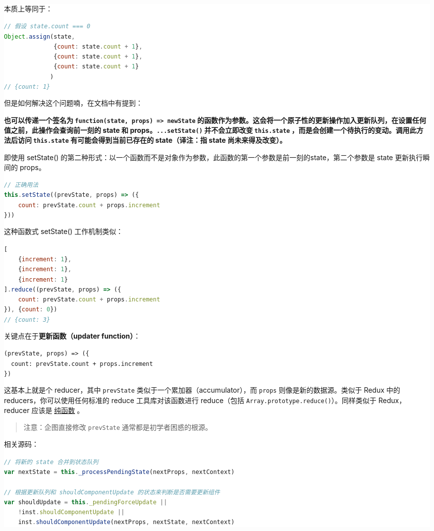 本质上等同于：

```js
// 假设 state.count === 0
Object.assign(state,
              {count: state.count + 1},
              {count: state.count + 1},
              {count: state.count + 1}
             )
// {count: 1}
```

但是如何解决这个问题喃，在文档中有提到：

**也可以传递一个签名为 `function(state, props) => newState` 的函数作为参数。这会将一个原子性的更新操作加入更新队列，在设置任何值之前，此操作会查询前一刻的 state 和 props。`...setState()` 并不会立即改变  `this.state` ，而是会创建一个待执行的变动。调用此方法后访问 `this.state` 有可能会得到当前已存在的 state（译注：指 state 尚未来得及改变）。**

即使用 setState() 的第二种形式：以一个函数而不是对象作为参数，此函数的第一个参数是前一刻的state，第二个参数是 state 更新执行瞬间的 props。

```js
// 正确用法
this.setState((prevState, props) => ({
    count: prevState.count + props.increment
}))
```

这种函数式 setState() 工作机制类似：

```js
[
    {increment: 1},
    {increment: 1},
    {increment: 1}
].reduce((prevState, props) => ({
    count: prevState.count + props.increment
}), {count: 0})
// {count: 3}
```

关键点在于**更新函数（updater function）**：

```
(prevState, props) => ({
  count: prevState.count + props.increment
})
```

这基本上就是个 reducer，其中 `prevState` 类似于一个累加器（accumulator），而 `props` 则像是新的数据源。类似于 Redux 中的 reducers，你可以使用任何标准的 reduce 工具库对该函数进行 reduce（包括 `Array.prototype.reduce()`）。同样类似于 Redux，reducer 应该是 [纯函数](https://medium.com/javascript-scene/master-the-javascript-interview-what-is-a-pure-function-d1c076bec976) 。

> 注意：企图直接修改 `prevState` 通常都是初学者困惑的根源。

相关源码：

```js
// 将新的 state 合并到状态队列
var nextState = this._processPendingState(nextProps, nextContext)

// 根据更新队列和 shouldComponentUpdate 的状态来判断是否需要更新组件
var shouldUpdate = this._pendingForceUpdate ||
    !inst.shouldComponentUpdate ||
    inst.shouldComponentUpdate(nextProps, nextState, nextContext)
```

